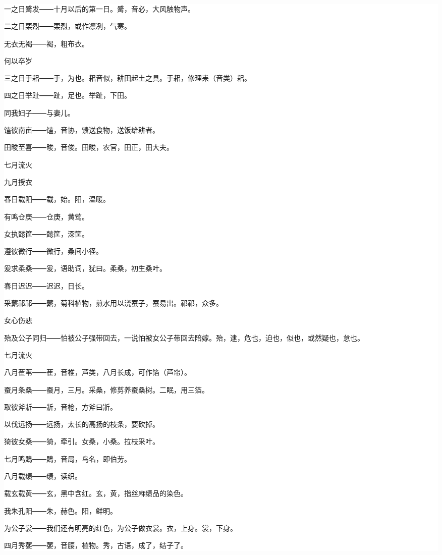 一之日觱发——十月以后的第一日。觱，音必，大风触物声。

二之日栗烈——栗烈，或作凛冽，气寒。

无衣无褐——褐，粗布衣。

何以卒岁

三之日于耜——于，为也。耜音似，耕田起土之具。于耜，修理耒（音类）耜。

四之日举趾——趾，足也。举趾，下田。

同我妇子——与妻儿。

馌彼南亩——馌，音协，馈送食物，送饭给耕者。

田畯至喜——畯，音俊。田畯，农官，田正，田大夫。

七月流火

九月授衣

春日载阳——载，始。阳，温暖。

有鸣仓庚——仓庚，黄莺。

女执懿筐——懿筐，深筐。

遵彼微行——微行，桑间小径。

爰求柔桑——爰，语助词，犹曰。柔桑，初生桑叶。

春日迟迟——迟迟，日长。

采蘩祁祁——蘩，菊科植物，煎水用以浇蚕子，蚕易出。祁祁，众多。

女心伤悲

殆及公子同归——怕被公子强带回去，一说怕被女公子带回去陪嫁。殆，逮，危也，迫也，似也，或然疑也，怠也。

  

七月流火

八月萑苇——萑，音椎，芦类，八月长成，可作箔（芦帘）。

蚕月条桑——蚕月，三月。采桑，修剪养蚕桑树。二眠，用三箔。

取彼斧斨——斨，音枪，方斧曰斨。

以伐远扬——远扬，太长的高扬的枝条，要砍掉。

猗彼女桑——猗，牵引。女桑，小桑。拉枝采叶。

七月鸣鵙——鵙，音局，鸟名，即伯劳。

八月载绩——绩，读织。

载玄载黄——玄，黑中含红。玄，黄，指丝麻绩品的染色。

我朱孔阳——朱，赫色。阳，鲜明。

为公子裳——我们还有明亮的红色，为公子做衣裳。衣，上身。裳，下身。

  

四月秀葽——葽，音腰，植物。秀，古语，成了，结子了。
